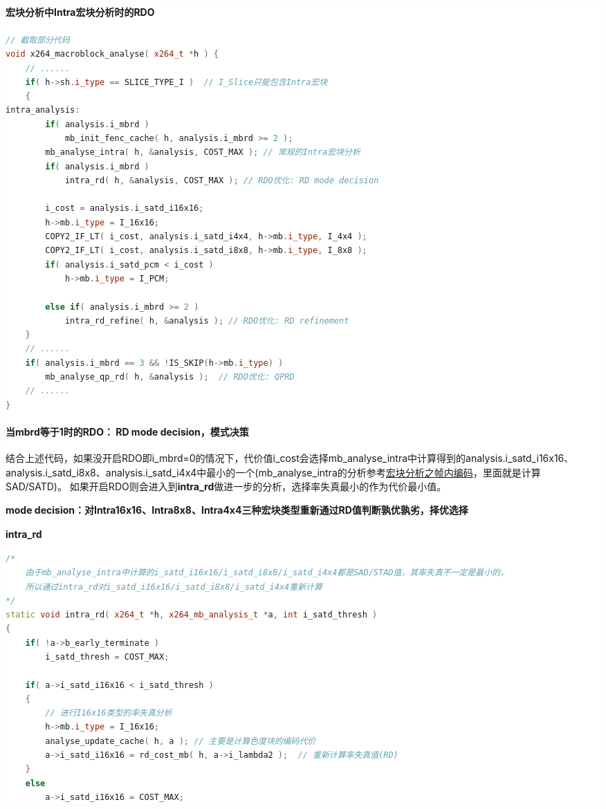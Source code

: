 

#### **宏块分析中Intra宏块分析时的RDO**

```c++
// 截取部分代码
void x264_macroblock_analyse( x264_t *h ) {
    // ......
    if( h->sh.i_type == SLICE_TYPE_I )  // I_Slice只能包含Intra宏块
    {
intra_analysis:
        if( analysis.i_mbrd )
            mb_init_fenc_cache( h, analysis.i_mbrd >= 2 );
        mb_analyse_intra( h, &analysis, COST_MAX ); // 常规的Intra宏块分析
        if( analysis.i_mbrd )
            intra_rd( h, &analysis, COST_MAX ); // RDO优化: RD mode decision

        i_cost = analysis.i_satd_i16x16;
        h->mb.i_type = I_16x16;
        COPY2_IF_LT( i_cost, analysis.i_satd_i4x4, h->mb.i_type, I_4x4 );
        COPY2_IF_LT( i_cost, analysis.i_satd_i8x8, h->mb.i_type, I_8x8 );
        if( analysis.i_satd_pcm < i_cost )
            h->mb.i_type = I_PCM;

        else if( analysis.i_mbrd >= 2 )
            intra_rd_refine( h, &analysis ); // RDO优化: RD refinement
    }
    // ......
    if( analysis.i_mbrd == 3 && !IS_SKIP(h->mb.i_type) )
        mb_analyse_qp_rd( h, &analysis );  // RDO优化: QPRD
    // ......
}
```





#### 当mbrd等于1时的RDO： RD mode decision，模式决策

结合上述代码，如果没开启RDO即i_mbrd=0的情况下，代价值i_cost会选择mb_analyse_intra中计算得到的analysis.i_satd_i16x16、analysis.i_satd_i8x8、analysis.i_satd_i4x4中最小的一个(mb_analyse_intra的分析参考[宏块分析之帧内编码](宏块分析之帧内编码.md)，里面就是计算SAD/SATD)。  如果开启RDO则会进入到**intra_rd**做进一步的分析，选择率失真最小的作为代价最小值。

**mode decision：对Intra16x16、Intra8x8、Intra4x4三种宏块类型重新通过RD值判断孰优孰劣，择优选择**



**intra_rd**

```c++
/*
	由于mb_analyse_intra中计算的i_satd_i16x16/i_satd_i8x8/i_satd_i4x4都是SAD/STAD值，其率失真不一定是最小的，
	所以通过intra_rd对i_satd_i16x16/i_satd_i8x8/i_satd_i4x4重新计算
*/
static void intra_rd( x264_t *h, x264_mb_analysis_t *a, int i_satd_thresh )
{
    if( !a->b_early_terminate )
        i_satd_thresh = COST_MAX;

    if( a->i_satd_i16x16 < i_satd_thresh )
    {
        // 进行I16x16类型的率失真分析
        h->mb.i_type = I_16x16;
        analyse_update_cache( h, a ); // 主要是计算色度块的编码代价
        a->i_satd_i16x16 = rd_cost_mb( h, a->i_lambda2 );  // 重新计算率失真值(RD)
    }
    else
        a->i_satd_i16x16 = COST_MAX;

```